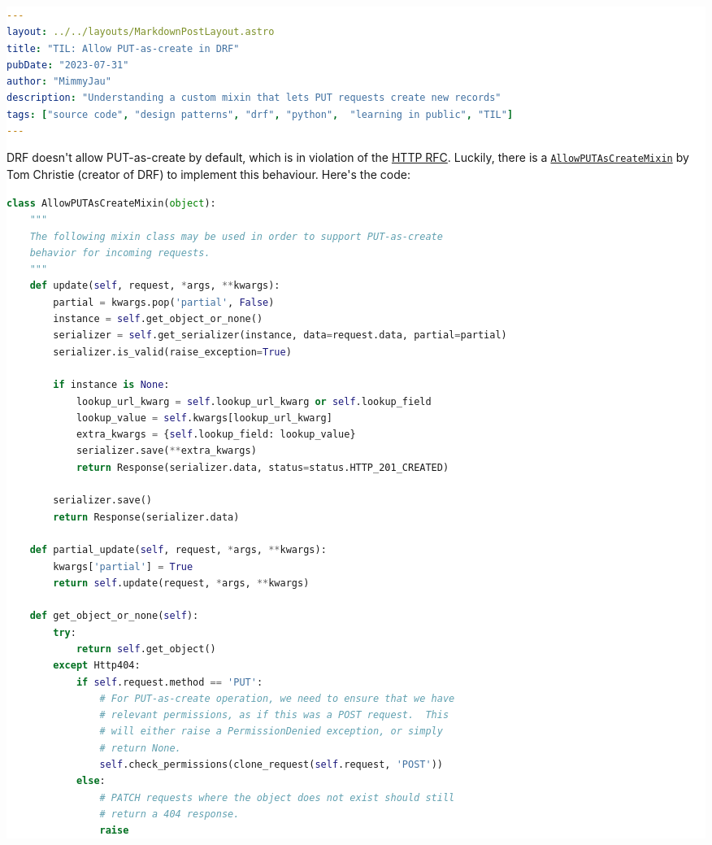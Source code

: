 ```yaml
---
layout: ../../layouts/MarkdownPostLayout.astro
title: "TIL: Allow PUT-as-create in DRF"
pubDate: "2023-07-31"
author: "MimmyJau"
description: "Understanding a custom mixin that lets PUT requests create new records"
tags: ["source code", "design patterns", "drf", "python",  "learning in public", "TIL"]
---
```


DRF doesn't allow PUT-as-create by default, which is in violation of the [HTTP RFC](https://stackoverflow.com/a/59171818). Luckily, there is a [`AllowPUTAsCreateMixin`](https://gist.github.com/tomchristie/a2ace4577eff2c603b1b) by Tom Christie (creator of DRF) to implement this behaviour. Here's the code:

``` python
class AllowPUTAsCreateMixin(object):
    """
    The following mixin class may be used in order to support PUT-as-create
    behavior for incoming requests.
    """
    def update(self, request, *args, **kwargs):
        partial = kwargs.pop('partial', False)
        instance = self.get_object_or_none()
        serializer = self.get_serializer(instance, data=request.data, partial=partial)
        serializer.is_valid(raise_exception=True)

        if instance is None:
            lookup_url_kwarg = self.lookup_url_kwarg or self.lookup_field
            lookup_value = self.kwargs[lookup_url_kwarg]
            extra_kwargs = {self.lookup_field: lookup_value}
            serializer.save(**extra_kwargs)
            return Response(serializer.data, status=status.HTTP_201_CREATED)

        serializer.save()
        return Response(serializer.data)

    def partial_update(self, request, *args, **kwargs):
        kwargs['partial'] = True
        return self.update(request, *args, **kwargs)

    def get_object_or_none(self):
        try:
            return self.get_object()
        except Http404:
            if self.request.method == 'PUT':
                # For PUT-as-create operation, we need to ensure that we have
                # relevant permissions, as if this was a POST request.  This
                # will either raise a PermissionDenied exception, or simply
                # return None.
                self.check_permissions(clone_request(self.request, 'POST'))
            else:
                # PATCH requests where the object does not exist should still
                # return a 404 response.
                raise
```


[^1]: Thanks to John Ousterhout for defining this concept in "Chapter 5: Information Hiding" of "A Philosophy of Software Design".